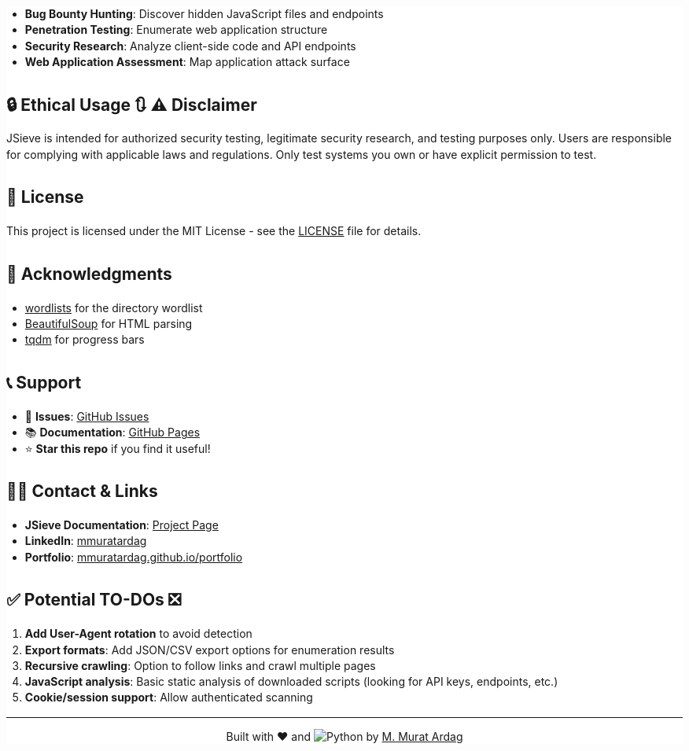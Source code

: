 - **Bug Bounty Hunting**: Discover hidden JavaScript files and endpoints
- **Penetration Testing**: Enumerate web application structure
- **Security Research**: Analyze client-side code and API endpoints
- **Web Application Assessment**: Map application attack surface

## 🔒 Ethical Usage  🔃 ⚠️ Disclaimer 

JSieve is intended for authorized security testing, legitimate security research, and testing purposes only. Users are responsible for complying with applicable laws and regulations. Only test systems you own or have explicit permission to test.

## 📜 License

This project is licensed under the MIT License - see the [LICENSE](LICENSE) file for details.

## 🙏 Acknowledgments

- [wordlists](https://www.kali.org/tools/wordlists/) for the directory wordlist
- [BeautifulSoup](https://www.crummy.com/software/BeautifulSoup/) for HTML parsing
- [tqdm](https://github.com/tqdm/tqdm) for progress bars

## 📞 Support

- 📧 **Issues**: [GitHub Issues](https://github.com/mmuratardag/JSieve/issues)
- 📚 **Documentation**: [GitHub Pages](https://mmuratardag.github.io/JSieve)
- ⭐ **Star this repo** if you find it useful!

## 👨‍💻 Contact & Links

- **JSieve Documentation**: [Project Page](https://mmuratardag.github.io/JSieve)
- **LinkedIn**: [mmuratardag](https://www.linkedin.com/in/mmuratardag)
- **Portfolio**: [mmuratardag.github.io/portfolio](https://mmuratardag.github.io/portfolio_website/portfolio.html)

## ✅ Potential  TO-DOs ❎
1. **Add User-Agent rotation** to avoid detection
2. **Export formats**: Add JSON/CSV export options for enumeration results
3. **Recursive crawling**: Option to follow links and crawl multiple pages
4. **JavaScript analysis**: Basic static analysis of downloaded scripts (looking for API keys, endpoints, etc.)
5. **Cookie/session support**: Allow authenticated scanning

---

<div align="center">
Built with ❤️ and <img src="https://img.shields.io/badge/python-3670A0?style=for-the-badge&logo=python&logoColor=ffdd54" alt="Python"/> by <a href="https://github.com/mmuratardag">M. Murat Ardag</a>
</div>